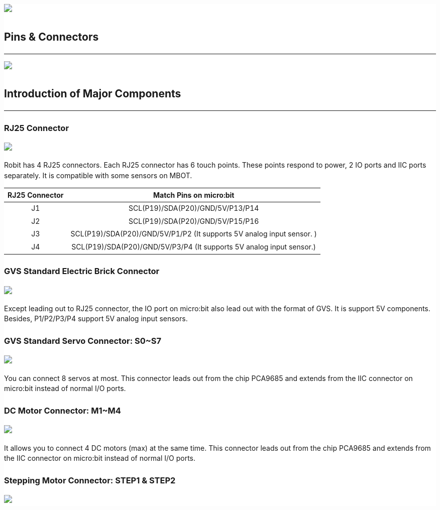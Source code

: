 ![](https://wiki-media-ef.oss-cn-hongkong.aliyuncs.com/i18n/en/docusaurus-plugin-content-docs/current/microbit/expansion-board/images/DHJWwCU.png)

## Pins & Connectors
---

![](https://wiki-media-ef.oss-cn-hongkong.aliyuncs.com/i18n/en/docusaurus-plugin-content-docs/current/microbit/expansion-board/images/4ZNLceA.png)


## Introduction of Major Components
---

### RJ25 Connector

![](https://wiki-media-ef.oss-cn-hongkong.aliyuncs.com/i18n/en/docusaurus-plugin-content-docs/current/microbit/expansion-board/images/AiRvd9b.png)

Robit has 4 RJ25 connectors. Each RJ25 connector has 6 touch points. These points respond to power, 2 IO ports and IIC ports separately. It is compatible with some sensors on MBOT.

RJ25 Connector | Match Pins on micro:bit
:-: | :-:
J1 | SCL(P19)/SDA(P20)/GND/5V/P13/P14
J2 | SCL(P19)/SDA(P20)/GND/5V/P15/P16
J3 | SCL(P19)/SDA(P20)/GND/5V/P1/P2 (It supports 5V analog input sensor. )
J4 | SCL(P19)/SDA(P20)/GND/5V/P3/P4 (It supports 5V analog input sensor.)

### GVS Standard Electric Brick Connector

![](https://wiki-media-ef.oss-cn-hongkong.aliyuncs.com/i18n/en/docusaurus-plugin-content-docs/current/microbit/expansion-board/images/EX5gFN0.png)

Except leading out to RJ25 connector, the IO port on micro:bit also lead out with the format of GVS. It is support 5V components. Besides, P1/P2/P3/P4 support 5V analog input sensors.

### GVS Standard Servo Connector: S0~S7

![](https://wiki-media-ef.oss-cn-hongkong.aliyuncs.com/i18n/en/docusaurus-plugin-content-docs/current/microbit/expansion-board/images/q60J0FD.png)

You can connect 8 servos at most. This connector leads out from the chip PCA9685 and extends from the IIC connector on micro:bit instead of normal I/O ports.

### DC Motor Connector: M1~M4

![](https://wiki-media-ef.oss-cn-hongkong.aliyuncs.com/i18n/en/docusaurus-plugin-content-docs/current/microbit/expansion-board/images/foGr3ds.png)

It allows you to connect 4 DC motors (max) at the same time. This connector leads out from the chip PCA9685 and extends from the IIC connector on micro:bit instead of normal I/O ports.

### Stepping Motor Connector: STEP1 & STEP2

![](https://wiki-media-ef.oss-cn-hongkong.aliyuncs.com/i18n/en/docusaurus-plugin-content-docs/current/microbit/expansion-board/images/SgFEXhW.png)
